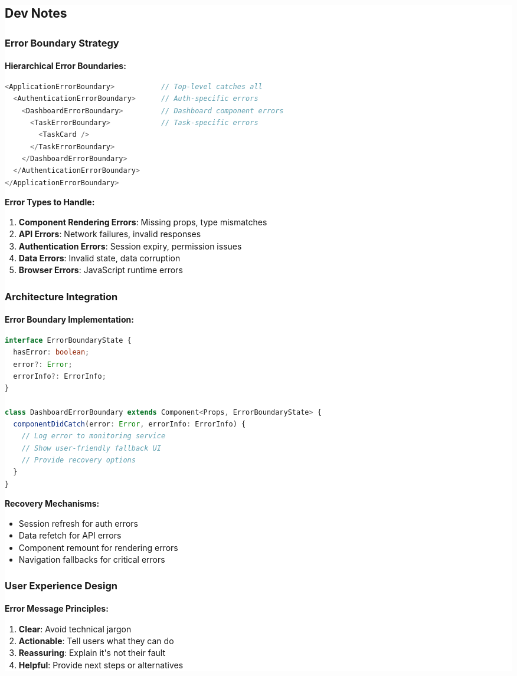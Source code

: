 ## Dev Notes

### Error Boundary Strategy

**Hierarchical Error Boundaries:**
```typescript
<ApplicationErrorBoundary>           // Top-level catches all
  <AuthenticationErrorBoundary>      // Auth-specific errors
    <DashboardErrorBoundary>         // Dashboard component errors
      <TaskErrorBoundary>            // Task-specific errors
        <TaskCard />
      </TaskErrorBoundary>
    </DashboardErrorBoundary>
  </AuthenticationErrorBoundary>
</ApplicationErrorBoundary>
```

**Error Types to Handle:**
1. **Component Rendering Errors**: Missing props, type mismatches
2. **API Errors**: Network failures, invalid responses
3. **Authentication Errors**: Session expiry, permission issues
4. **Data Errors**: Invalid state, data corruption
5. **Browser Errors**: JavaScript runtime errors

### Architecture Integration

**Error Boundary Implementation:**
```typescript
interface ErrorBoundaryState {
  hasError: boolean;
  error?: Error;
  errorInfo?: ErrorInfo;
}

class DashboardErrorBoundary extends Component<Props, ErrorBoundaryState> {
  componentDidCatch(error: Error, errorInfo: ErrorInfo) {
    // Log error to monitoring service
    // Show user-friendly fallback UI
    // Provide recovery options
  }
}
```

**Recovery Mechanisms:**
- Session refresh for auth errors
- Data refetch for API errors  
- Component remount for rendering errors
- Navigation fallbacks for critical errors

### User Experience Design

**Error Message Principles:**
1. **Clear**: Avoid technical jargon
2. **Actionable**: Tell users what they can do
3. **Reassuring**: Explain it's not their fault
4. **Helpful**: Provide next steps or alternatives
